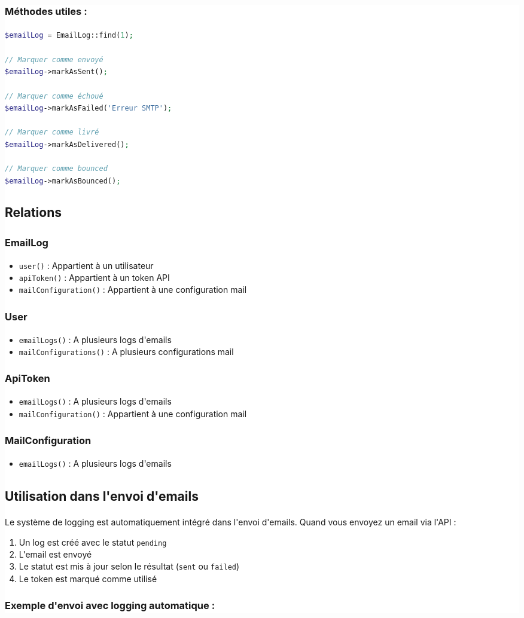 ```php
```

### Méthodes utiles :
```php
$emailLog = EmailLog::find(1);

// Marquer comme envoyé
$emailLog->markAsSent();

// Marquer comme échoué
$emailLog->markAsFailed('Erreur SMTP');

// Marquer comme livré
$emailLog->markAsDelivered();

// Marquer comme bounced
$emailLog->markAsBounced();
```

## Relations

### EmailLog
- `user()` : Appartient à un utilisateur
- `apiToken()` : Appartient à un token API
- `mailConfiguration()` : Appartient à une configuration mail

### User
- `emailLogs()` : A plusieurs logs d'emails
- `mailConfigurations()` : A plusieurs configurations mail

### ApiToken
- `emailLogs()` : A plusieurs logs d'emails
- `mailConfiguration()` : Appartient à une configuration mail

### MailConfiguration
- `emailLogs()` : A plusieurs logs d'emails

## Utilisation dans l'envoi d'emails

Le système de logging est automatiquement intégré dans l'envoi d'emails. Quand vous envoyez un email via l'API :

1. Un log est créé avec le statut `pending`
2. L'email est envoyé
3. Le statut est mis à jour selon le résultat (`sent` ou `failed`)
4. Le token est marqué comme utilisé

### Exemple d'envoi avec logging automatique :
